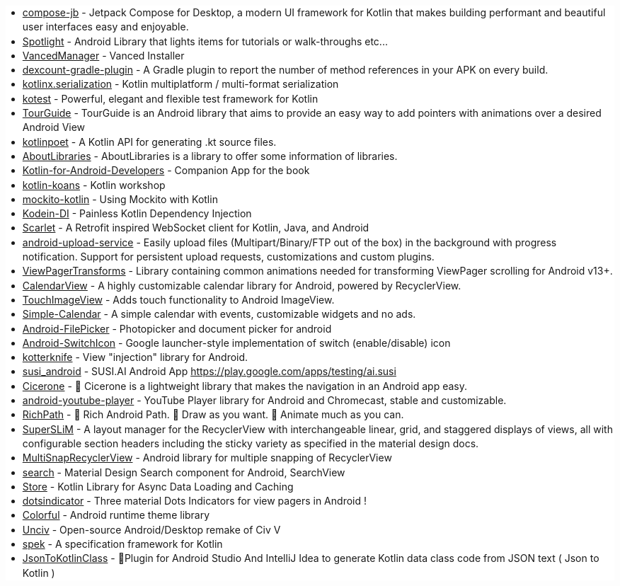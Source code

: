 - [compose-jb](https://github.com/JetBrains/compose-jb) - Jetpack Compose for Desktop, a modern UI framework for Kotlin that makes building performant and beautiful user interfaces easy and enjoyable.
- [Spotlight](https://github.com/TakuSemba/Spotlight) - Android Library that lights items for tutorials or walk-throughs etc...
- [VancedManager](https://github.com/YTVanced/VancedManager) - Vanced Installer
- [dexcount-gradle-plugin](https://github.com/KeepSafe/dexcount-gradle-plugin) - A Gradle plugin to report the number of method references in your APK on every build.
- [kotlinx.serialization](https://github.com/Kotlin/kotlinx.serialization) - Kotlin multiplatform / multi-format serialization 
- [kotest](https://github.com/kotest/kotest) - Powerful, elegant and flexible test framework for Kotlin
- [TourGuide](https://github.com/worker8/TourGuide) - TourGuide is an Android library that aims to provide an easy way to add pointers with animations over a desired Android View
- [kotlinpoet](https://github.com/square/kotlinpoet) - A Kotlin API for generating .kt source files.
- [AboutLibraries](https://github.com/mikepenz/AboutLibraries) - AboutLibraries is a library to offer some information of libraries.
- [Kotlin-for-Android-Developers](https://github.com/antoniolg/Kotlin-for-Android-Developers) - Companion App for the book
- [kotlin-koans](https://github.com/Kotlin/kotlin-koans) - Kotlin workshop
- [mockito-kotlin](https://github.com/mockito/mockito-kotlin) - Using Mockito with Kotlin
- [Kodein-DI](https://github.com/Kodein-Framework/Kodein-DI) - Painless Kotlin Dependency Injection
- [Scarlet](https://github.com/Tinder/Scarlet) - A Retrofit inspired WebSocket client for Kotlin, Java, and Android
- [android-upload-service](https://github.com/gotev/android-upload-service) - Easily upload files (Multipart/Binary/FTP out of the box) in the background with progress notification. Support for persistent upload requests, customizations and custom plugins.
- [ViewPagerTransforms](https://github.com/ToxicBakery/ViewPagerTransforms) - Library containing common animations needed for transforming ViewPager scrolling for Android v13+.
- [CalendarView](https://github.com/kizitonwose/CalendarView) - A highly customizable calendar library for Android, powered by RecyclerView.
- [TouchImageView](https://github.com/MikeOrtiz/TouchImageView) - Adds touch functionality to Android ImageView.
- [Simple-Calendar](https://github.com/SimpleMobileTools/Simple-Calendar) - A simple calendar with events, customizable widgets and no ads.
- [Android-FilePicker](https://github.com/DroidNinja/Android-FilePicker) - Photopicker and document picker for android
- [Android-SwitchIcon](https://github.com/zagum/Android-SwitchIcon) - Google launcher-style implementation of switch (enable/disable) icon
- [kotterknife](https://github.com/JakeWharton/kotterknife) - View "injection" library for Android.
- [susi_android](https://github.com/fossasia/susi_android) - SUSI.AI Android App https://play.google.com/apps/testing/ai.susi
- [Cicerone](https://github.com/terrakok/Cicerone) - 🚦 Cicerone is a lightweight library that makes the navigation in an Android app easy.
- [android-youtube-player](https://github.com/PierfrancescoSoffritti/android-youtube-player) - YouTube Player library for Android and Chromecast, stable and customizable.
- [RichPath](https://github.com/tarek360/RichPath) - 💪 Rich Android Path. 🤡 Draw as you want. 🎉 Animate much as you can.
- [SuperSLiM](https://github.com/TonicArtos/SuperSLiM) - A layout manager for the RecyclerView with interchangeable linear, grid, and staggered displays of views, all with configurable section headers including the sticky variety as specified in the material design docs.
- [MultiSnapRecyclerView](https://github.com/TakuSemba/MultiSnapRecyclerView) - Android library for multiple snapping of RecyclerView
- [search](https://github.com/lapism/search) - Material Design Search component for Android, SearchView
- [Store](https://github.com/dropbox/Store) - Kotlin Library for Async Data Loading and Caching
- [dotsindicator](https://github.com/tommybuonomo/dotsindicator) - Three material Dots Indicators for view pagers in Android !  
- [Colorful](https://github.com/garretyoder/Colorful) - Android runtime theme library
- [Unciv](https://github.com/yairm210/Unciv) - Open-source Android/Desktop remake of Civ V
- [spek](https://github.com/spekframework/spek) - A specification framework for Kotlin
- [JsonToKotlinClass](https://github.com/wuseal/JsonToKotlinClass) - 🚀Plugin for Android Studio And IntelliJ Idea to generate Kotlin data class code from JSON text ( Json to Kotlin )